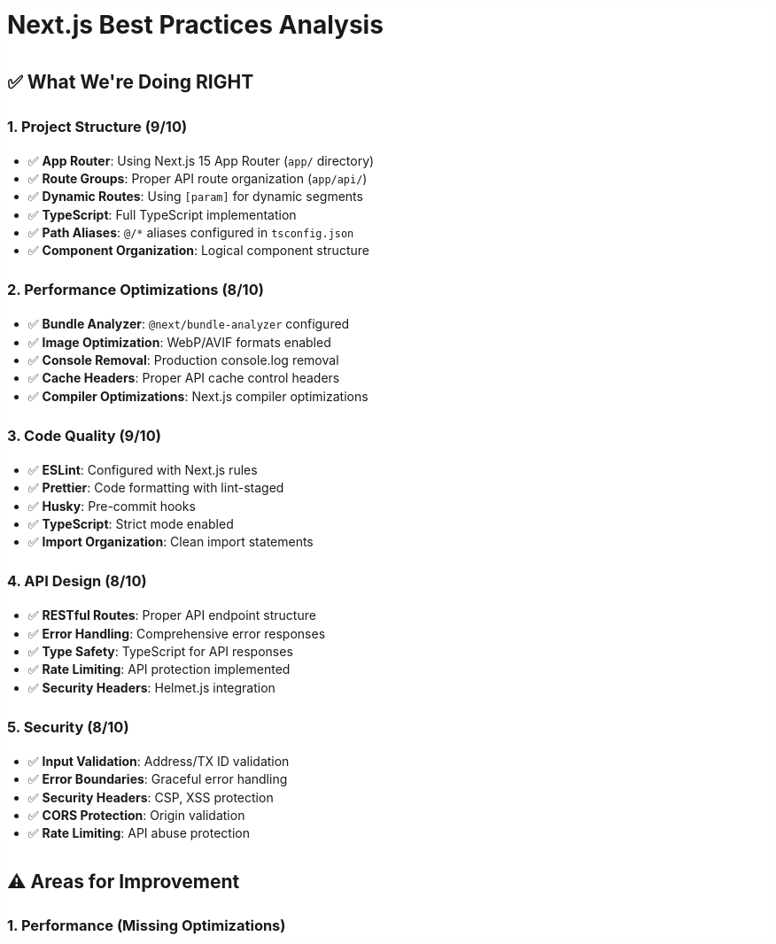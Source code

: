 # Next.js Best Practices Analysis

## ✅ **What We're Doing RIGHT**

### **1. Project Structure (9/10)**

- ✅ **App Router**: Using Next.js 15 App Router (`app/` directory)
- ✅ **Route Groups**: Proper API route organization (`app/api/`)
- ✅ **Dynamic Routes**: Using `[param]` for dynamic segments
- ✅ **TypeScript**: Full TypeScript implementation
- ✅ **Path Aliases**: `@/*` aliases configured in `tsconfig.json`
- ✅ **Component Organization**: Logical component structure

### **2. Performance Optimizations (8/10)**

- ✅ **Bundle Analyzer**: `@next/bundle-analyzer` configured
- ✅ **Image Optimization**: WebP/AVIF formats enabled
- ✅ **Console Removal**: Production console.log removal
- ✅ **Cache Headers**: Proper API cache control headers
- ✅ **Compiler Optimizations**: Next.js compiler optimizations

### **3. Code Quality (9/10)**

- ✅ **ESLint**: Configured with Next.js rules
- ✅ **Prettier**: Code formatting with lint-staged
- ✅ **Husky**: Pre-commit hooks
- ✅ **TypeScript**: Strict mode enabled
- ✅ **Import Organization**: Clean import statements

### **4. API Design (8/10)**

- ✅ **RESTful Routes**: Proper API endpoint structure
- ✅ **Error Handling**: Comprehensive error responses
- ✅ **Type Safety**: TypeScript for API responses
- ✅ **Rate Limiting**: API protection implemented
- ✅ **Security Headers**: Helmet.js integration

### **5. Security (8/10)**

- ✅ **Input Validation**: Address/TX ID validation
- ✅ **Error Boundaries**: Graceful error handling
- ✅ **Security Headers**: CSP, XSS protection
- ✅ **CORS Protection**: Origin validation
- ✅ **Rate Limiting**: API abuse protection

## ⚠️ **Areas for Improvement**

### **1. Performance (Missing Optimizations)**
